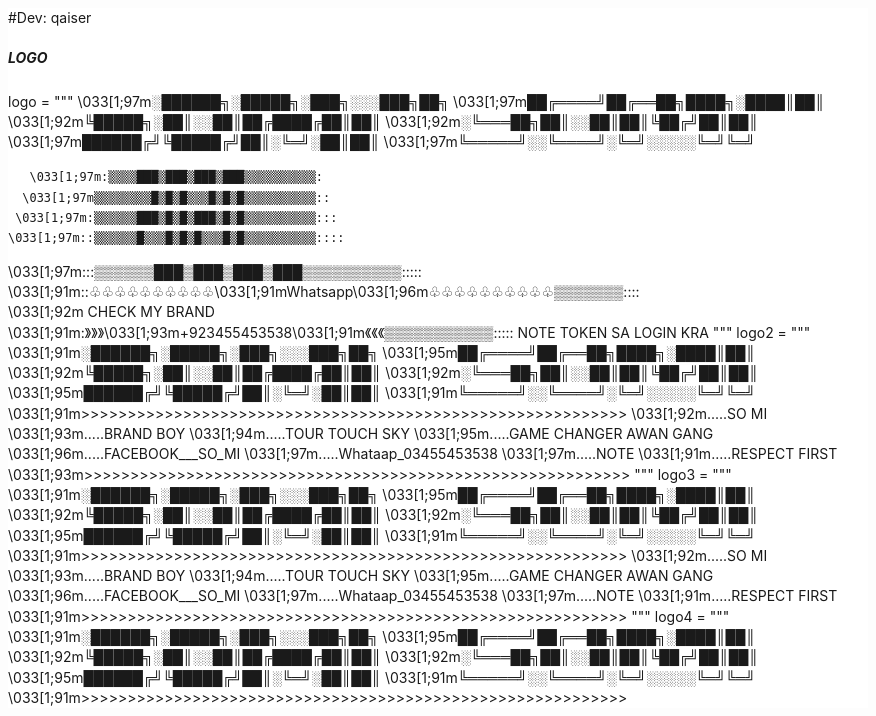 #Dev: qaiser
##### LOGO #####
logo = """
\033[1;97m░██████╗░█████╗░███╗░░░███╗██╗
\033[1;97m██╔════╝██╔══██╗████╗░████║██║
\033[1;92m╚█████╗░██║░░██║██╔████╔██║██║
\033[1;92m░╚═══██╗██║░░██║██║╚██╔╝██║██║
\033[1;97m██████╔╝╚█████╔╝██║░╚═╝░██║██║
\033[1;97m╚═════╝░░╚════╝░╚═╝░░░░░╚═╝╚═╝

       \033[1;97m:▒▒▒▒███▒███▒███▒███▒▒▒▒▒▒▒▒▒▒:
      \033[1;97m▒▒▒▒▒▒▒▒█▒█▒█▒▒▒█▒█▒█▒▒▒▒▒▒▒▒▒▒::     
     \033[1;97m:▒▒▒▒▒▒███▒█▒█▒███▒█▒█▒▒▒▒▒▒▒▒▒▒:::      
    \033[1;97m::▒▒▒▒▒▒█▒▒▒█▒█▒█▒▒▒█▒█▒▒▒▒▒▒▒▒▒▒::::      
   \033[1;97m:::▒▒▒▒▒▒███▒███▒███▒███▒▒▒▒▒▒▒▒▒▒:::::         
  \033[1;91m::♧♧♧♧♧♧♧♧♧♧\033[1;91mWhatsapp\033[1;96m♧♧♧♧♧♧♧♧♧♧▒▒▒▒▒▒▒::::   
  \033[1;92m                                                        CHECK  MY BRAND       
  \033[1;91m:》》》\033[1;93m+923455453538\033[1;91m《《《▒▒▒▒▒▒▒▒▒▒▒:::::
  	NOTE TOKEN SA LOGIN KRA
"""
logo2 = """
\033[1;91m░██████╗░█████╗░███╗░░░███╗██╗
\033[1;95m██╔════╝██╔══██╗████╗░████║██║
\033[1;92m╚█████╗░██║░░██║██╔████╔██║██║
\033[1;92m░╚═══██╗██║░░██║██║╚██╔╝██║██║
\033[1;95m██████╔╝╚█████╔╝██║░╚═╝░██║██║
\033[1;91m╚═════╝░░╚════╝░╚═╝░░░░░╚═╝╚═╝
\033[1;91m>>>>>>>>>>>>>>>>>>>>>>>>>>>>>>>>>>>>>>>>>>>>>>>>>>>>>>>>>>>
\033[1;92m.....SO MI 
\033[1;93m.....BRAND BOY
\033[1;94m.....TOUR TOUCH SKY
\033[1;95m.....GAME CHANGER AWAN GANG
\033[1;96m.....FACEBOOK___SO_MI
\033[1;97m.....Whataap_03455453538
\033[1;97m.....NOTE
\033[1;91m.....RESPECT FIRST 
\033[1;93m>>>>>>>>>>>>>>>>>>>>>>>>>>>>>>>>>>>>>>>>>>>>>>>>>>>>>>>>>>>
"""
logo3 = """
\033[1;91m░██████╗░█████╗░███╗░░░███╗██╗
\033[1;95m██╔════╝██╔══██╗████╗░████║██║
\033[1;92m╚█████╗░██║░░██║██╔████╔██║██║
\033[1;92m░╚═══██╗██║░░██║██║╚██╔╝██║██║
\033[1;95m██████╔╝╚█████╔╝██║░╚═╝░██║██║
\033[1;91m╚═════╝░░╚════╝░╚═╝░░░░░╚═╝╚═╝
\033[1;91m>>>>>>>>>>>>>>>>>>>>>>>>>>>>>>>>>>>>>>>>>>>>>>>>>>>>>>>>>>>
\033[1;92m.....SO MI 
\033[1;93m.....BRAND BOY
\033[1;94m.....TOUR TOUCH SKY
\033[1;95m.....GAME CHANGER AWAN GANG
\033[1;96m.....FACEBOOK___SO_MI
\033[1;97m.....Whataap_03455453538
\033[1;97m.....NOTE
\033[1;91m.....RESPECT FIRST
\033[1;91m>>>>>>>>>>>>>>>>>>>>>>>>>>>>>>>>>>>>>>>>>>>>>>>>>>>>>>>>>>>
"""
logo4 = """
\033[1;91m░██████╗░█████╗░███╗░░░███╗██╗
\033[1;95m██╔════╝██╔══██╗████╗░████║██║
\033[1;92m╚█████╗░██║░░██║██╔████╔██║██║
\033[1;92m░╚═══██╗██║░░██║██║╚██╔╝██║██║
\033[1;95m██████╔╝╚█████╔╝██║░╚═╝░██║██║
\033[1;91m╚═════╝░░╚════╝░╚═╝░░░░░╚═╝╚═╝
\033[1;91m>>>>>>>>>>>>>>>>>>>>>>>>>>>>>>>>>>>>>>>>>>>>>>>>>>>>>>>>>>>